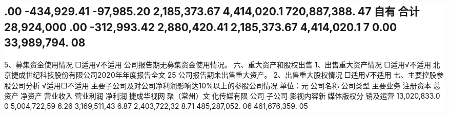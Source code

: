.00
-434,929.41
-97,985.20
2,185,373.67
4,414,020.1
720,887,388.
47
自有
合计
28,924,000
.00
-312,993.42
2,880,420.41
2,185,373.67
4,414,020.1
7
0.00
33,989,794.
08
--
5、募集资金使用情况
□适用√不适用
公司报告期无募集资金使用情况。
六、重大资产和股权出售
1、出售重大资产情况
□适用√不适用
北京捷成世纪科技股份有限公司2020年年度报告全文
25
公司报告期未出售重大资产。
2、出售重大股权情况
□适用√不适用
七、主要控股参股公司分析
√适用□不适用
主要子公司及对公司净利润影响达10%以上的参股公司情况
单位：元
公司名称
公司类型
主要业务
注册资本
总资产
净资产
营业收入
营业利润
净利润
捷成华视网
聚（常州）文
化传媒有限
公司
子公司
影视内容新
媒体版权分
销及运营
13,020,833.0
0
5,004,722,59
6.26
3,169,511,43
6.87
2,403,722,32
8.71
485,287,052.
06
461,676,359.
05